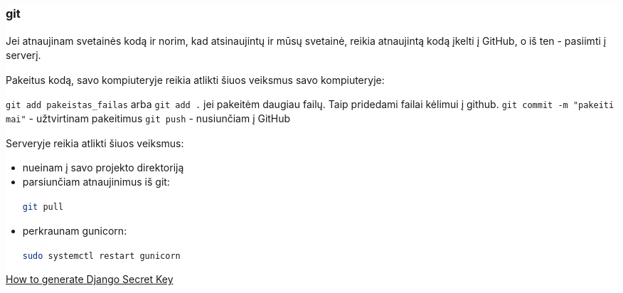 ### git 

Jei atnaujinam svetainės kodą ir norim, kad atsinaujintų ir mūsų svetainė, reikia atnaujintą kodą įkelti į GitHub, o iš ten - pasiimti į serverį. 

Pakeitus kodą, savo kompiuteryje reikia atlikti šiuos veiksmus savo kompiuteryje:

```git add pakeistas_failas``` arba ```git add .``` jei pakeitėm daugiau failų. Taip pridedami failai kėlimui į github.
```git commit -m "pakeitimai"``` - užtvirtinam pakeitimus
```git push``` - nusiunčiam į GitHub

Serveryje reikia atlikti šiuos veiksmus:

* nueinam į savo projekto direktoriją
* parsiunčiam atnaujinimus iš git:
  ```bash
  git pull
  ```
* perkraunam gunicorn:
  ```bash
  sudo systemctl restart gunicorn
  ```


[How to generate Django Secret Key](https://codinggear.blog/django-generate-secret-key/)
